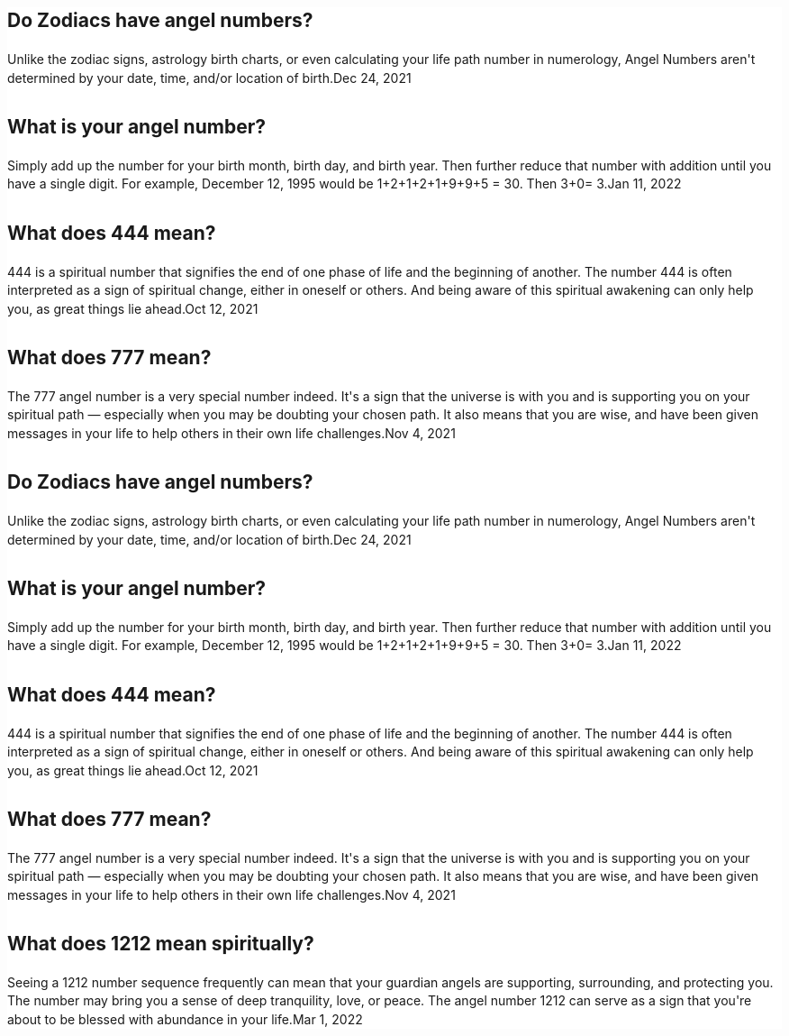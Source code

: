 ## Do Zodiacs have angel numbers?
Unlike the zodiac signs, astrology birth charts, or even calculating your life path number in numerology, Angel Numbers aren't determined by your date, time, and/or location of birth.Dec 24, 2021

## What is your angel number?
Simply add up the number for your birth month, birth day, and birth year. Then further reduce that number with addition until you have a single digit. For example, December 12, 1995 would be 1+2+1+2+1+9+9+5 = 30. Then 3+0= 3.Jan 11, 2022

## What does 444 mean?
444 is a spiritual number that signifies the end of one phase of life and the beginning of another. The number 444 is often interpreted as a sign of spiritual change, either in oneself or others. And being aware of this spiritual awakening can only help you, as great things lie ahead.Oct 12, 2021

## What does 777 mean?
The 777 angel number is a very special number indeed. It's a sign that the universe is with you and is supporting you on your spiritual path — especially when you may be doubting your chosen path. It also means that you are wise, and have been given messages in your life to help others in their own life challenges.Nov 4, 2021

## Do Zodiacs have angel numbers?
Unlike the zodiac signs, astrology birth charts, or even calculating your life path number in numerology, Angel Numbers aren't determined by your date, time, and/or location of birth.Dec 24, 2021

## What is your angel number?
Simply add up the number for your birth month, birth day, and birth year. Then further reduce that number with addition until you have a single digit. For example, December 12, 1995 would be 1+2+1+2+1+9+9+5 = 30. Then 3+0= 3.Jan 11, 2022

## What does 444 mean?
444 is a spiritual number that signifies the end of one phase of life and the beginning of another. The number 444 is often interpreted as a sign of spiritual change, either in oneself or others. And being aware of this spiritual awakening can only help you, as great things lie ahead.Oct 12, 2021

## What does 777 mean?
The 777 angel number is a very special number indeed. It's a sign that the universe is with you and is supporting you on your spiritual path — especially when you may be doubting your chosen path. It also means that you are wise, and have been given messages in your life to help others in their own life challenges.Nov 4, 2021

## What does 1212 mean spiritually?
Seeing a 1212 number sequence frequently can mean that your guardian angels are supporting, surrounding, and protecting you. The number may bring you a sense of deep tranquility, love, or peace. The angel number 1212 can serve as a sign that you're about to be blessed with abundance in your life.Mar 1, 2022
